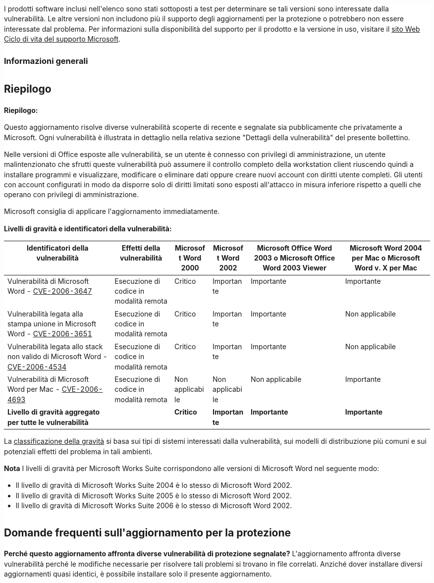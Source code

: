 I prodotti software inclusi nell'elenco sono stati sottoposti a test per determinare se tali versioni sono interessate dalla vulnerabilità. Le altre versioni non includono più il supporto degli aggiornamenti per la protezione o potrebbero non essere interessate dal problema. Per informazioni sulla disponibilità del supporto per il prodotto e la versione in uso, visitare il [sito Web Ciclo di vita del supporto Microsoft](http://go.microsoft.com/fwlink/?linkid=21742).

### Informazioni generali

Riepilogo
---------

<span></span>
**Riepilogo:**

Questo aggiornamento risolve diverse vulnerabilità scoperte di recente e segnalate sia pubblicamente che privatamente a Microsoft. Ogni vulnerabilità è illustrata in dettaglio nella relativa sezione "Dettagli della vulnerabilità" del presente bollettino.

Nelle versioni di Office esposte alle vulnerabilità, se un utente è connesso con privilegi di amministrazione, un utente malintenzionato che sfrutti queste vulnerabilità può assumere il controllo completo della workstation client riuscendo quindi a installare programmi e visualizzare, modificare o eliminare dati oppure creare nuovi account con diritti utente completi. Gli utenti con account configurati in modo da disporre solo di diritti limitati sono esposti all'attacco in misura inferiore rispetto a quelli che operano con privilegi di amministrazione.

Microsoft consiglia di applicare l'aggiornamento immediatamente.

**Livelli di gravità e identificatori della vulnerabilità:**

| Identificatori della vulnerabilità                                                                                                              | Effetti della vulnerabilità             | Microsoft Word 2000 | Microsoft Word 2002 | Microsoft Office Word 2003 o Microsoft Office Word 2003 Viewer | Microsoft Word 2004 per Mac o Microsoft Word v. X per Mac |
|-------------------------------------------------------------------------------------------------------------------------------------------------|-----------------------------------------|---------------------|---------------------|----------------------------------------------------------------|-----------------------------------------------------------|
| Vulnerabilità di Microsoft Word - [CVE-2006-3647](http://www.cve.mitre.org/cgi-bin/cvename.cgi?name=cve-2006-3647)                              | Esecuzione di codice in modalità remota | Critico             | Importante          | Importante                                                     | Importante                                                |
| Vulnerabilità legata alla stampa unione in Microsoft Word - [CVE-2006-3651](http://www.cve.mitre.org/cgi-bin/cvename.cgi?name=cve-2006-3651)    | Esecuzione di codice in modalità remota | Critico             | Importante          | Importante                                                     | Non applicabile                                           |
| Vulnerabilità legata allo stack non valido di Microsoft Word - [CVE-2006-4534](http://www.cve.mitre.org/cgi-bin/cvename.cgi?name=cve-2006-4534) | Esecuzione di codice in modalità remota | Critico             | Importante          | Importante                                                     | Non applicabile                                           |
| Vulnerabilità di Microsoft Word per Mac - [CVE-2006-4693](http://www.cve.mitre.org/cgi-bin/cvename.cgi?name=cve-2006-4693)                      | Esecuzione di codice in modalità remota | Non applicabile     | Non applicabile     | Non applicabile                                                | Importante                                                |
| **Livello di gravità aggregato per tutte le vulnerabilità**                                                                                     |                                         | **Critico**         | **Importante**      | **Importante**                                                 | **Importante**                                            |

La [classificazione della gravità](http://technet.microsoft.com/security/bulletin/rating) si basa sui tipi di sistemi interessati dalla vulnerabilità, sui modelli di distribuzione più comuni e sui potenziali effetti del problema in tali ambienti.

**Nota** I livelli di gravità per Microsoft Works Suite corrispondono alle versioni di Microsoft Word nel seguente modo:

-   Il livello di gravità di Microsoft Works Suite 2004 è lo stesso di Microsoft Word 2002.
-   Il livello di gravità di Microsoft Works Suite 2005 è lo stesso di Microsoft Word 2002.
-   Il livello di gravità di Microsoft Works Suite 2006 è lo stesso di Microsoft Word 2002.

Domande frequenti sull'aggiornamento per la protezione
------------------------------------------------------

<span></span>
**Perché questo aggiornamento affronta diverse vulnerabilità di protezione segnalate?**
L'aggiornamento affronta diverse vulnerabilità perché le modifiche necessarie per risolvere tali problemi si trovano in file correlati. Anziché dover installare diversi aggiornamenti quasi identici, è possibile installare solo il presente aggiornamento.
